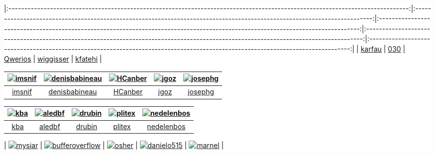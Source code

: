 |:-----------------------------------------------------------------------------------------------------------------------------:|:------------------------------------------------------------------------------------------------------------------------:|:-------------------------------------------------------------------------------------------------------------------------------:|:------------------------------------------------------------------------------------------------------------------------------------:|:-------------------------------------------------------------------------------------------------------------------------------:|
|                                              [karfau](https://github.com/karfau)                                              |                                              [030](https://github.com/030)                                               |                                              [Qwerios](https://github.com/Qwerios)                                              |                                              [wiggisser](https://github.com/wiggisser)                                               |                                              [kfatehi](https://github.com/kfatehi)                                              |

| [<img alt="imsnif" src="https://avatars3.githubusercontent.com/u/795598?v=4&s=117" width="117" />](https://github.com/imsnif) | [<img alt="denisbabineau" src="https://avatars2.githubusercontent.com/u/12616025?v=4&s=117" width="117" />](https://github.com/denisbabineau) | [<img alt="HCanber" src="https://avatars2.githubusercontent.com/u/800302?v=4&s=117" width="117" />](https://github.com/HCanber) | [<img alt="jgoz" src="https://avatars2.githubusercontent.com/u/132233?v=4&s=117" width="117" />](https://github.com/jgoz) | [<img alt="josephg" src="https://avatars1.githubusercontent.com/u/47413?v=4&s=117" width="117" />](https://github.com/josephg) |
|:-----------------------------------------------------------------------------------------------------------------------------:|:---------------------------------------------------------------------------------------------------------------------------------------------:|:-------------------------------------------------------------------------------------------------------------------------------:|:-------------------------------------------------------------------------------------------------------------------------:|:------------------------------------------------------------------------------------------------------------------------------:|
|                                              [imsnif](https://github.com/imsnif)                                              |                                               [denisbabineau](https://github.com/denisbabineau)                                               |                                              [HCanber](https://github.com/HCanber)                                              |                                              [jgoz](https://github.com/jgoz)                                              |                                             [josephg](https://github.com/josephg)                                              |

| [<img alt="kba" src="https://avatars0.githubusercontent.com/u/273367?v=4&s=117" width="117" />](https://github.com/kba) | [<img alt="aledbf" src="https://avatars2.githubusercontent.com/u/161571?v=4&s=117" width="117" />](https://github.com/aledbf) | [<img alt="drubin" src="https://avatars0.githubusercontent.com/u/237513?v=4&s=117" width="117" />](https://github.com/drubin) | [<img alt="plitex" src="https://avatars3.githubusercontent.com/u/2946823?v=4&s=117" width="117" />](https://github.com/plitex) | [<img alt="nedelenbos" src="https://avatars2.githubusercontent.com/u/6542243?v=4&s=117" width="117" />](https://github.com/nedelenbos) |
|:-----------------------------------------------------------------------------------------------------------------------:|:-----------------------------------------------------------------------------------------------------------------------------:|:-----------------------------------------------------------------------------------------------------------------------------:|:------------------------------------------------------------------------------------------------------------------------------:|:--------------------------------------------------------------------------------------------------------------------------------------:|
|                                              [kba](https://github.com/kba)                                              |                                              [aledbf](https://github.com/aledbf)                                              |                                              [drubin](https://github.com/drubin)                                              |                                              [plitex](https://github.com/plitex)                                               |                                              [nedelenbos](https://github.com/nedelenbos)                                               |

| [<img alt="mysiar" src="https://avatars3.githubusercontent.com/u/13708162?v=4&s=117" width="117" />](https://github.com/mysiar) | [<img alt="bufferoverflow" src="https://avatars2.githubusercontent.com/u/378909?v=4&s=117" width="117" />](https://github.com/bufferoverflow) | [<img alt="osher" src="https://avatars0.githubusercontent.com/u/803101?v=4&s=117" width="117" />](https://github.com/osher) | [<img alt="danielo515" src="https://avatars2.githubusercontent.com/u/2270425?v=4&s=117" width="117" />](https://github.com/danielo515) | [<img alt="marnel" src="https://avatars3.githubusercontent.com/u/3189424?v=4&s=117" width="117" />](https://github.com/marnel) |